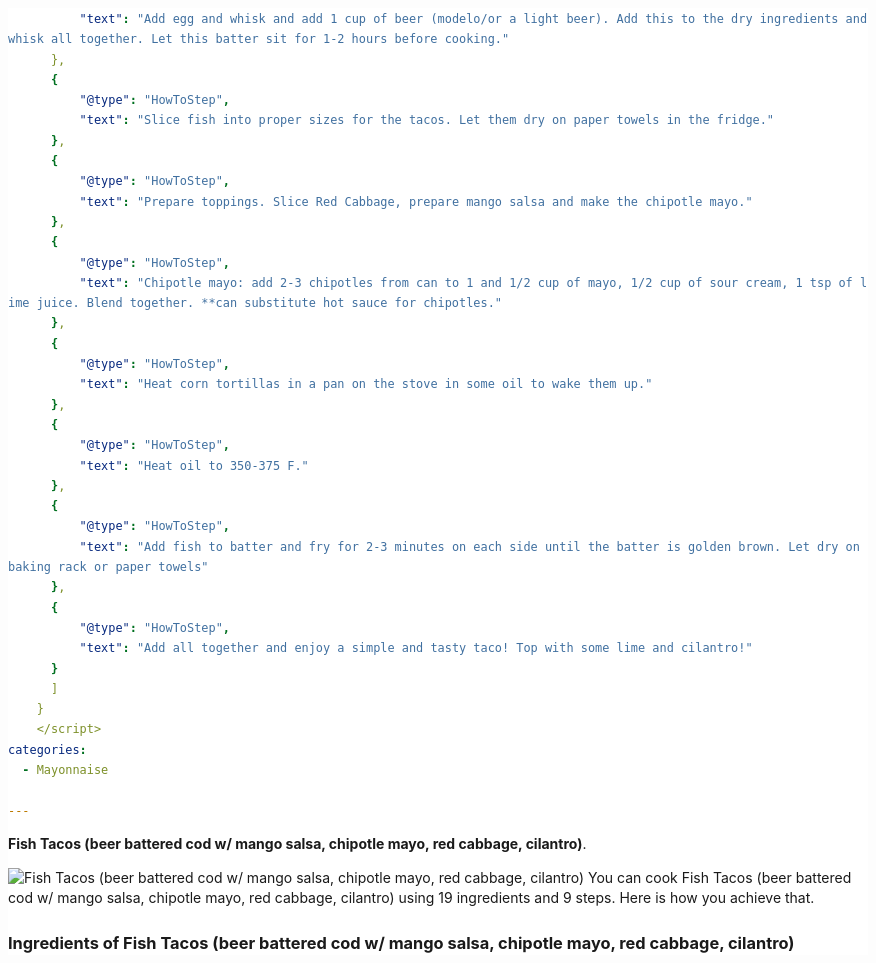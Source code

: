 ```yaml
          "text": "Add egg and whisk and add 1 cup of beer (modelo/or a light beer). Add this to the dry ingredients and whisk all together. Let this batter sit for 1-2 hours before cooking."
      }, 
      {
          "@type": "HowToStep",
          "text": "Slice fish into proper sizes for the tacos. Let them dry on paper towels in the fridge."
      }, 
      {
          "@type": "HowToStep",
          "text": "Prepare toppings. Slice Red Cabbage, prepare mango salsa and make the chipotle mayo."
      }, 
      {
          "@type": "HowToStep",
          "text": "Chipotle mayo: add 2-3 chipotles from can to 1 and 1/2 cup of mayo, 1/2 cup of sour cream, 1 tsp of lime juice. Blend together. **can substitute hot sauce for chipotles."
      }, 
      {
          "@type": "HowToStep",
          "text": "Heat corn tortillas in a pan on the stove in some oil to wake them up."
      }, 
      {
          "@type": "HowToStep",
          "text": "Heat oil to 350-375 F."
      }, 
      {
          "@type": "HowToStep",
          "text": "Add fish to batter and fry for 2-3 minutes on each side until the batter is golden brown. Let dry on baking rack or paper towels"
      }, 
      {
          "@type": "HowToStep",
          "text": "Add all together and enjoy a simple and tasty taco! Top with some lime and cilantro!"
      }
      ]
    }
    </script>
categories:
  - Mayonnaise

---
```

**Fish Tacos (beer battered cod w/ mango salsa, chipotle mayo, red cabbage, cilantro)**. 

<img src="https://img-global.cpcdn.com/recipes/35ec3460dea4c365/751x532cq70/fish-tacos-beer-battered-cod-w-mango-salsa-chipotle-mayo-red-cabbage-cilantro-recipe-main-photo.jpg" alt="Fish Tacos (beer battered cod w/ mango salsa, chipotle mayo, red cabbage, cilantro)" style="width: 100%;" /> You can cook Fish Tacos (beer battered cod w/ mango salsa, chipotle mayo, red cabbage, cilantro) using 19 ingredients and 9 steps. Here is how you achieve that. 

### Ingredients of Fish Tacos (beer battered cod w/ mango salsa, chipotle mayo, red cabbage, cilantro)
